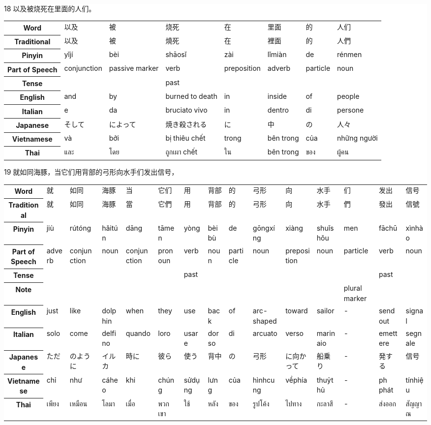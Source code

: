 18 以及被烧死在里面的人们。

<table>
<tr><th>Word</th><td>以及</td><td>被</td><td>烧死</td><td>在</td><td>里面</td><td>的</td><td>人们</td></tr>
<tr><th>Traditional</th><td>以及</td><td>被</td><td>燒死</td><td>在</td><td>裡面</td><td>的</td><td>人們</td></tr>
<tr><th>Pinyin</th><td>yǐjí</td><td>bèi</td><td>shāosǐ</td><td>zài</td><td>lǐmiàn</td><td>de</td><td>rénmen</td></tr>
<tr><th>Part of Speech</th><td>conjunction</td><td>passive marker</td><td>verb</td><td>preposition</td><td>adverb</td><td>particle</td><td>noun</td></tr>
<tr><th>Tense</th><td></td><td></td><td>past</td><td></td><td></td><td></td><td></td></tr>
<tr><th>English</th><td>and</td><td>by</td><td>burned to death</td><td>in</td><td>inside</td><td>of</td><td>people</td></tr>
<tr><th>Italian</th><td>e</td><td>da</td><td>bruciato vivo</td><td>in</td><td>dentro</td><td>di</td><td>persone</td></tr>
<tr><th>Japanese</th><td>そして</td><td>によって</td><td>焼き殺される</td><td>に</td><td>中</td><td>の</td><td>人々</td></tr>
<tr><th>Vietnamese</th><td>và</td><td>bởi</td><td>bị thiêu chết</td><td>trong</td><td>bên trong</td><td>của</td><td>những người</td></tr>
<tr><th>Thai</th><td>และ</td><td>โดย</td><td>ถูกเผา chết</td><td>ใน</td><td>bên trong</td><td>ของ</td><td>ผู้คน</td></tr>
</table>

19 就如同海豚，当它们用背部的弓形向水手们发出信号，

<table>
<tr><th>Word</th><td>就</td><td>如同</td><td>海豚</td><td>当</td><td>它们</td><td>用</td><td>背部</td><td>的</td><td>弓形</td><td>向</td><td>水手</td><td>们</td><td>发出</td><td>信号</td></tr>
<tr><th>Traditional</th><td>就</td><td>如同</td><td>海豚</td><td>當</td><td>它們</td><td>用</td><td>背部</td><td>的</td><td>弓形</td><td>向</td><td>水手</td><td>們</td><td>發出</td><td>信號</td></tr>
<tr><th>Pinyin</th><td>jiù</td><td>rútóng</td><td>hǎitún</td><td>dāng</td><td>tāmen</td><td>yòng</td><td>bèibù</td><td>de</td><td>gōngxíng</td><td>xiàng</td><td>shuǐshǒu</td><td>men</td><td>fāchū</td><td>xìnhào</td></tr>
<tr><th>Part of Speech</th><td>adverb</td><td>conjunction</td><td>noun</td><td>conjunction</td><td>pronoun</td><td>verb</td><td>noun</td><td>particle</td><td>noun</td><td>preposition</td><td>noun</td><td>particle</td><td>verb</td><td>noun</td></tr>
<tr><th>Tense</th><td></td><td></td><td></td><td></td><td></td><td>past</td><td></td><td></td><td></td><td></td><td></td><td></td><td>past</td><td></td></tr>
<tr><th>Note</th><td></td><td></td><td></td><td></td><td></td><td></td><td></td><td></td><td></td><td></td><td></td><td>plural marker</td><td></td><td></td></tr>
<tr><th>English</th><td>just</td><td>like</td><td>dolphin</td><td>when</td><td>they</td><td>use</td><td>back</td><td>of</td><td>arc-shaped</td><td>toward</td><td>sailor</td><td>-</td><td>send out</td><td>signal</td></tr>
<tr><th>Italian</th><td>solo</td><td>come</td><td>delfino</td><td>quando</td><td>loro</td><td>usare</td><td>dorso</td><td>di</td><td>arcuato</td><td>verso</td><td>marinaio</td><td>-</td><td>emettere</td><td>segnale</td></tr>
<tr><th>Japanese</th><td>ただ</td><td>のように</td><td>イルカ</td><td>時に</td><td>彼ら</td><td>使う</td><td>背中</td><td>の</td><td>弓形</td><td>に向かって</td><td>船乗り</td><td>-</td><td>発する</td><td>信号</td></tr>
<tr><th>Vietnamese</th><td>chỉ</td><td>như</td><td>cáheo</td><td>khi</td><td>chúng</td><td>sửdụng</td><td>lưng</td><td>của</td><td>hìnhcung</td><td>vềphía</td><td>thuỷthủ</td><td>-</td><td>ph phát</td><td>tínhiệu</td></tr>
<tr><th>Thai</th><td>เพียง</td><td>เหมือน</td><td>โลมา</td><td>เมื่อ</td><td>พวกเขา</td><td>ใช้</td><td>หลัง</td><td>ของ</td><td>รูปโค้ง</td><td>ไปทาง</td><td>กะลาสี</td><td>-</td><td>ส่งออก</td><td>สัญญาณ</td></tr>
</table>
